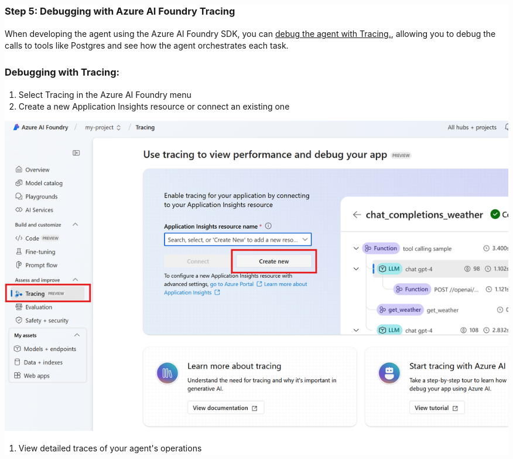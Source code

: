 
### Step 5: Debugging with Azure AI Foundry Tracing

When developing the agent using the Azure AI Foundry SDK, you can [debug the agent with Tracing.](/azure/ai-services/agents/concepts/tracing), allowing you to debug the calls to tools like Postgres and see how the agent orchestrates each task.

### Debugging with Tracing:

1. Select Tracing in the Azure AI Foundry menu
1. Create a new Application Insights resource or connect an existing one
 
![Screenshot showing how to activate Tracing.](./media/generative-ai-agents/activate-tracing.png) 

1. View detailed traces of your agent's operations
